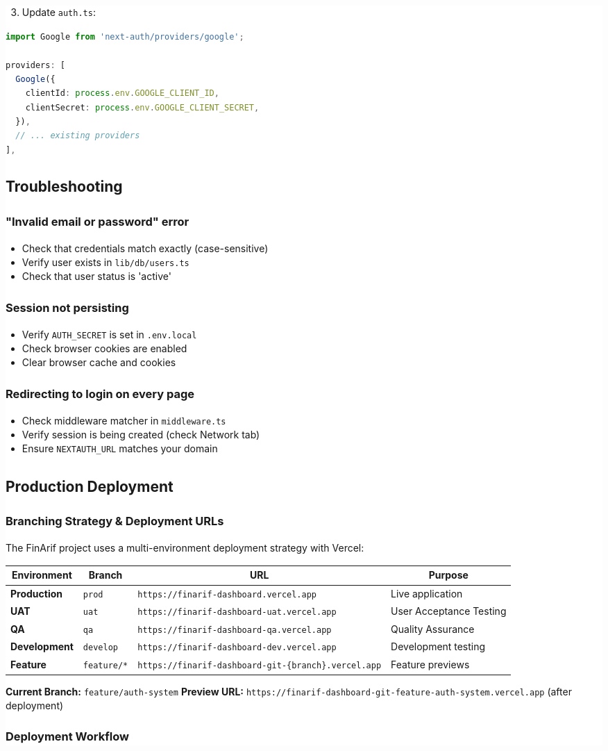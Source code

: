 3. Update `auth.ts`:
```typescript
import Google from 'next-auth/providers/google';

providers: [
  Google({
    clientId: process.env.GOOGLE_CLIENT_ID,
    clientSecret: process.env.GOOGLE_CLIENT_SECRET,
  }),
  // ... existing providers
],
```

## Troubleshooting

### "Invalid email or password" error
- Check that credentials match exactly (case-sensitive)
- Verify user exists in `lib/db/users.ts`
- Check that user status is 'active'

### Session not persisting
- Verify `AUTH_SECRET` is set in `.env.local`
- Check browser cookies are enabled
- Clear browser cache and cookies

### Redirecting to login on every page
- Check middleware matcher in `middleware.ts`
- Verify session is being created (check Network tab)
- Ensure `NEXTAUTH_URL` matches your domain

## Production Deployment

### Branching Strategy & Deployment URLs

The FinArif project uses a multi-environment deployment strategy with Vercel:

| Environment | Branch | URL | Purpose |
|-------------|--------|-----|---------|
| **Production** | `prod` | `https://finarif-dashboard.vercel.app` | Live application |
| **UAT** | `uat` | `https://finarif-dashboard-uat.vercel.app` | User Acceptance Testing |
| **QA** | `qa` | `https://finarif-dashboard-qa.vercel.app` | Quality Assurance |
| **Development** | `develop` | `https://finarif-dashboard-dev.vercel.app` | Development testing |
| **Feature** | `feature/*` | `https://finarif-dashboard-git-{branch}.vercel.app` | Feature previews |

**Current Branch:** `feature/auth-system`
**Preview URL:** `https://finarif-dashboard-git-feature-auth-system.vercel.app` (after deployment)

### Deployment Workflow
